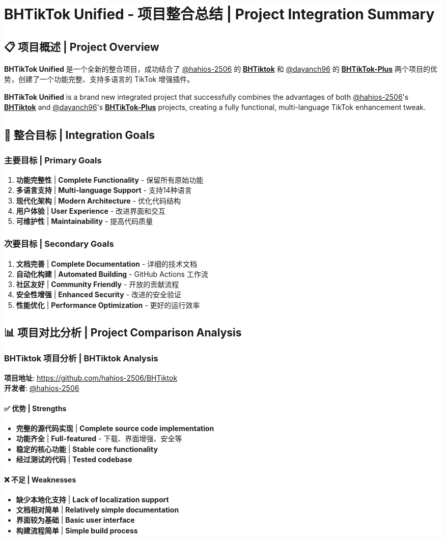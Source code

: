 # BHTikTok Unified - 项目整合总结 | Project Integration Summary

## 📋 项目概述 | Project Overview

**BHTikTok Unified** 是一个全新的整合项目，成功结合了 [@hahios-2506](https://github.com/hahios-2506) 的 [**BHTiktok**](https://github.com/hahios-2506/BHTiktok) 和 [@dayanch96](https://github.com/dayanch96) 的 [**BHTikTok-Plus**](https://github.com/dayanch96/BHTikTok-Plus) 两个项目的优势，创建了一个功能完整、支持多语言的 TikTok 增强插件。

**BHTikTok Unified** is a brand new integrated project that successfully combines the advantages of both [@hahios-2506](https://github.com/hahios-2506)'s [**BHTiktok**](https://github.com/hahios-2506/BHTiktok) and [@dayanch96](https://github.com/dayanch96)'s [**BHTikTok-Plus**](https://github.com/dayanch96/BHTikTok-Plus) projects, creating a fully functional, multi-language TikTok enhancement tweak.

## 🎯 整合目标 | Integration Goals

### 主要目标 | Primary Goals
1. **功能完整性** | **Complete Functionality** - 保留所有原始功能
2. **多语言支持** | **Multi-language Support** - 支持14种语言
3. **现代化架构** | **Modern Architecture** - 优化代码结构
4. **用户体验** | **User Experience** - 改进界面和交互
5. **可维护性** | **Maintainability** - 提高代码质量

### 次要目标 | Secondary Goals
1. **文档完善** | **Complete Documentation** - 详细的技术文档
2. **自动化构建** | **Automated Building** - GitHub Actions 工作流
3. **社区友好** | **Community Friendly** - 开放的贡献流程
4. **安全性增强** | **Enhanced Security** - 改进的安全验证
5. **性能优化** | **Performance Optimization** - 更好的运行效率

## 📊 项目对比分析 | Project Comparison Analysis

### BHTiktok 项目分析 | BHTiktok Analysis
**项目地址**: https://github.com/hahios-2506/BHTiktok  
**开发者**: [@hahios-2506](https://github.com/hahios-2506)

#### ✅ 优势 | Strengths
- **完整的源代码实现** | **Complete source code implementation**
- **功能齐全** | **Full-featured** - 下载、界面增强、安全等
- **稳定的核心功能** | **Stable core functionality**
- **经过测试的代码** | **Tested codebase**

#### ❌ 不足 | Weaknesses
- **缺少本地化支持** | **Lack of localization support**
- **文档相对简单** | **Relatively simple documentation**
- **界面较为基础** | **Basic user interface**
- **构建流程简单** | **Simple build process**
